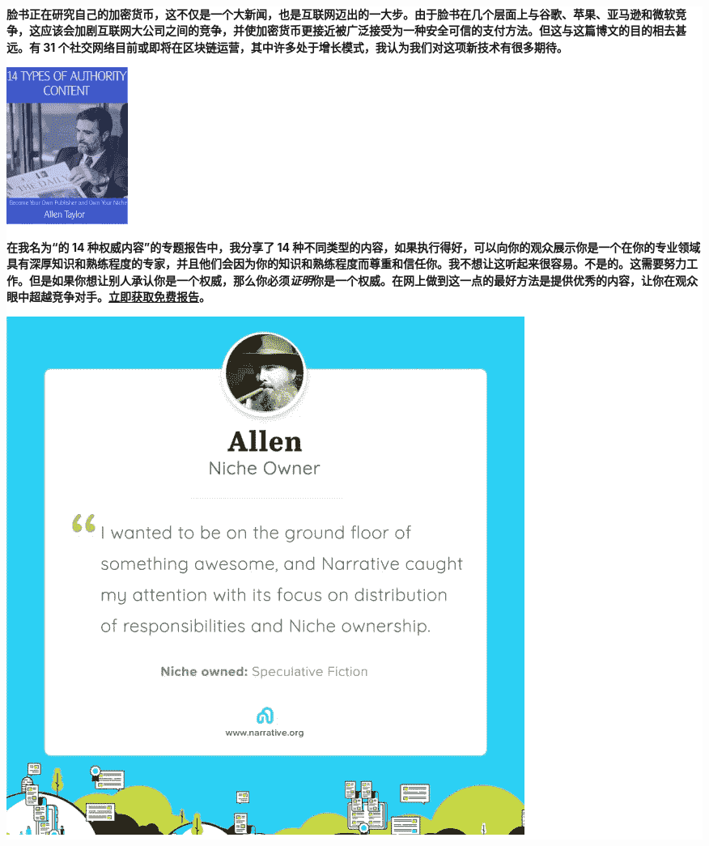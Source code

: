**脸书正在研究自己的加密货币，这不仅是一个大新闻，也是互联网迈出的一大步。由于脸书在几个层面上与谷歌、苹果、亚马逊和微软竞争，这应该会加剧互联网大公司之间的竞争，并使加密货币更接近被广泛接受为一种安全可信的支付方法。但这与这篇博文的目的相去甚远。有 31 个社交网络目前或即将在区块链运营，其中许多处于增长模式，我认为我们对这项新技术有很多期待。**

**![](img/7bf35004440adb379156b525fd94a0e8.png)**

**在我名为“[](http://tayloredcontent.com/types-of-authority-content/)**的 14 种权威内容”的专题报告中，我分享了 14 种不同类型的内容，如果执行得好，可以向你的观众展示你是一个在你的专业领域具有深厚知识和熟练程度的专家，并且他们会因为你的知识和熟练程度而尊重和信任你。我不想让这听起来很容易。不是的。这需要努力工作。但是如果你想让别人承认你是一个权威，那么你必须*证明*你是一个权威。在网上做到这一点的最好方法是提供优秀的内容，让你在观众眼中超越竞争对手。[立即获取免费报告](http://tayloredcontent.com/types-of-authority-content/)。****

****![](img/eca3356a46579e9ac149594ba4897d8a.png)****
